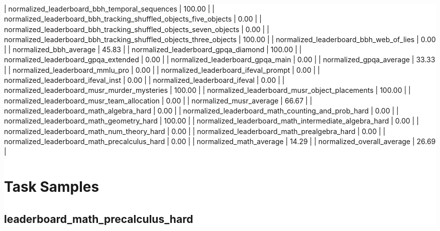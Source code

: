| normalized_leaderboard_bbh_temporal_sequences | 100.00 |
| normalized_leaderboard_bbh_tracking_shuffled_objects_five_objects | 0.00 |
| normalized_leaderboard_bbh_tracking_shuffled_objects_seven_objects | 0.00 |
| normalized_leaderboard_bbh_tracking_shuffled_objects_three_objects | 100.00 |
| normalized_leaderboard_bbh_web_of_lies | 0.00 |
| normalized_bbh_average | 45.83 |
| normalized_leaderboard_gpqa_diamond | 100.00 |
| normalized_leaderboard_gpqa_extended | 0.00 |
| normalized_leaderboard_gpqa_main | 0.00 |
| normalized_gpqa_average | 33.33 |
| normalized_leaderboard_mmlu_pro | 0.00 |
| normalized_leaderboard_ifeval_prompt | 0.00 |
| normalized_leaderboard_ifeval_inst | 0.00 |
| normalized_leaderboard_ifeval | 0.00 |
| normalized_leaderboard_musr_murder_mysteries | 100.00 |
| normalized_leaderboard_musr_object_placements | 100.00 |
| normalized_leaderboard_musr_team_allocation | 0.00 |
| normalized_musr_average | 66.67 |
| normalized_leaderboard_math_algebra_hard | 0.00 |
| normalized_leaderboard_math_counting_and_prob_hard | 0.00 |
| normalized_leaderboard_math_geometry_hard | 100.00 |
| normalized_leaderboard_math_intermediate_algebra_hard | 0.00 |
| normalized_leaderboard_math_num_theory_hard | 0.00 |
| normalized_leaderboard_math_prealgebra_hard | 0.00 |
| normalized_leaderboard_math_precalculus_hard | 0.00 |
| normalized_math_average | 14.29 |
| normalized_overall_average | 26.69 |

# Task Samples

## leaderboard_math_precalculus_hard
